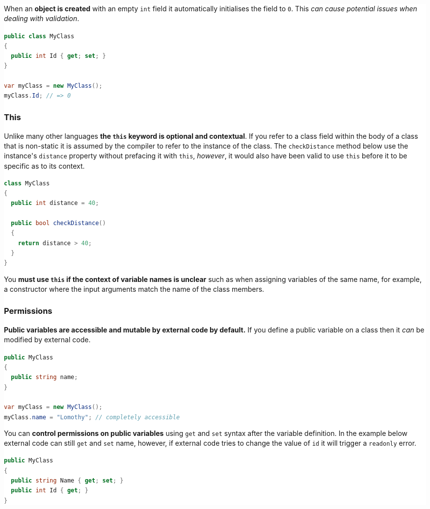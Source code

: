 When an **object is created** with an empty `int` field it automatically initialises the field to `0`. This *can cause potential issues when dealing with validation*.
```csharp
public class MyClass
{
  public int Id { get; set; }
}

var myClass = new MyClass();
myClass.Id; // => 0
```

### This

Unlike many other languages **the `this` keyword is optional and contextual**. If you refer to a class field within the body of a class that is non-static it is assumed by the compiler to refer to the instance of the class. The `checkDistance` method below use the instance's `distance` property without prefacing it with `this`, *however*, it would also have been valid to use `this` before it to be specific as to its context.
```csharp
class MyClass
{
  public int distance = 40;

  public bool checkDistance()
  {
    return distance > 40;
  }
}
```

You **must use `this` if the context of variable names is unclear** such as when assigning variables of the same name, for example, a constructor where the input arguments match the name of the class members.

### Permissions

**Public variables are accessible and mutable by external code by default.** If you define a public variable on a class then it *can* be modified by external code.
```csharp
public MyClass
{
  public string name;
}

var myClass = new MyClass();
myClass.name = "Lomothy"; // completely accessible
```

You can **control permissions on public variables** using `get` and `set` syntax after the variable definition. In the example below external code can still `get` and `set` name, however, if external code tries to change the value of `id` it will trigger a `readonly` error.
```csharp
public MyClass
{
  public string Name { get; set; }
  public int Id { get; }
}
```

